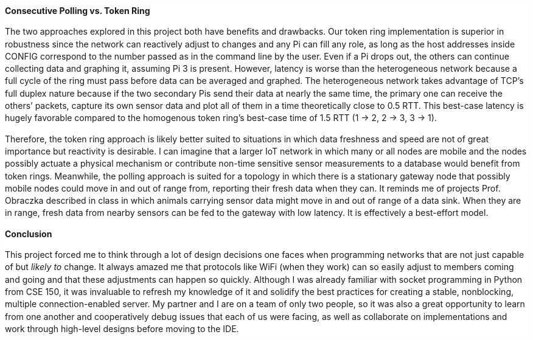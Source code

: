 **Consecutive Polling vs. Token Ring**

The two approaches explored in this project both have benefits and drawbacks. Our token ring implementation is superior in robustness since the network can reactively adjust to changes and any Pi can fill any role, as long as the host addresses inside CONFIG correspond to the number passed as in the command line by the user. Even if a Pi drops out, the others can continue collecting data and graphing it, assuming Pi 3 is present. However, latency is worse than the heterogeneous network because a full cycle of the ring must pass before data can be averaged and graphed. The heterogeneous network takes advantage of TCP’s full duplex nature because if the two secondary Pis send their data at nearly the same time, the primary one can receive the others’ packets, capture its own sensor data and plot all of them in a time theoretically close to 0.5 RTT. This best-case latency is hugely favorable compared to the homogenous token ring’s best-case time of 1.5 RTT (1 -> 2, 2 -> 3, 3 -> 1).

Therefore, the token ring approach is likely better suited to situations in which data freshness and speed are not of great importance but reactivity is desirable. I can imagine that a larger IoT network in which many or all nodes are mobile and the nodes possibly actuate a physical mechanism or contribute non-time sensitive sensor measurements to a database would benefit from token rings. Meanwhile, the polling approach is suited for a topology in which there is a stationary gateway node that possibly mobile nodes could move in and out of range from, reporting their fresh data when they can. It reminds me of projects Prof. Obraczka described in class in which animals carrying sensor data might move in and out of range of a data sink. When they are in range, fresh data from nearby sensors can be fed to the gateway with low latency. It is effectively a best-effort model.

**Conclusion**

This project forced me to think through a lot of design decisions one faces when programming networks that are not just capable of but _likely to_ change. It always amazed me that protocols like WiFi (when they work) can so easily adjust to members coming and going and that these adjustments can happen so quickly. Although I was already familiar with socket programming in Python from CSE 150, it was invaluable to refresh my knowledge of it and solidify the best practices for creating a stable, nonblocking, multiple connection-enabled server. My partner and I are on a team of only two people, so it was also a great opportunity to learn from one another and cooperatively debug issues that each of us were facing, as well as collaborate on implementations and work through high-level designs before moving to the IDE.
